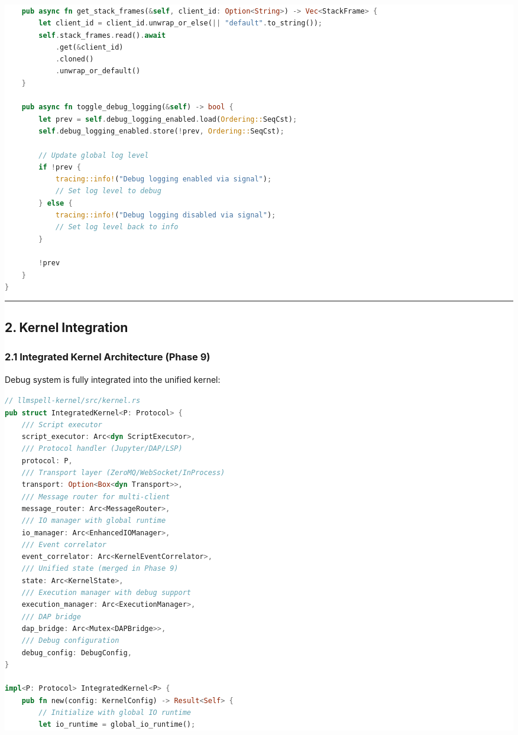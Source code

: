 ```rust
    pub async fn get_stack_frames(&self, client_id: Option<String>) -> Vec<StackFrame> {
        let client_id = client_id.unwrap_or_else(|| "default".to_string());
        self.stack_frames.read().await
            .get(&client_id)
            .cloned()
            .unwrap_or_default()
    }

    pub async fn toggle_debug_logging(&self) -> bool {
        let prev = self.debug_logging_enabled.load(Ordering::SeqCst);
        self.debug_logging_enabled.store(!prev, Ordering::SeqCst);

        // Update global log level
        if !prev {
            tracing::info!("Debug logging enabled via signal");
            // Set log level to debug
        } else {
            tracing::info!("Debug logging disabled via signal");
            // Set log level back to info
        }

        !prev
    }
}
```

---

## 2. Kernel Integration

### 2.1 Integrated Kernel Architecture (Phase 9)

Debug system is fully integrated into the unified kernel:

```rust
// llmspell-kernel/src/kernel.rs
pub struct IntegratedKernel<P: Protocol> {
    /// Script executor
    script_executor: Arc<dyn ScriptExecutor>,
    /// Protocol handler (Jupyter/DAP/LSP)
    protocol: P,
    /// Transport layer (ZeroMQ/WebSocket/InProcess)
    transport: Option<Box<dyn Transport>>,
    /// Message router for multi-client
    message_router: Arc<MessageRouter>,
    /// IO manager with global runtime
    io_manager: Arc<EnhancedIOManager>,
    /// Event correlator
    event_correlator: Arc<KernelEventCorrelator>,
    /// Unified state (merged in Phase 9)
    state: Arc<KernelState>,
    /// Execution manager with debug support
    execution_manager: Arc<ExecutionManager>,
    /// DAP bridge
    dap_bridge: Arc<Mutex<DAPBridge>>,
    /// Debug configuration
    debug_config: DebugConfig,
}

impl<P: Protocol> IntegratedKernel<P> {
    pub fn new(config: KernelConfig) -> Result<Self> {
        // Initialize with global IO runtime
        let io_runtime = global_io_runtime();
```